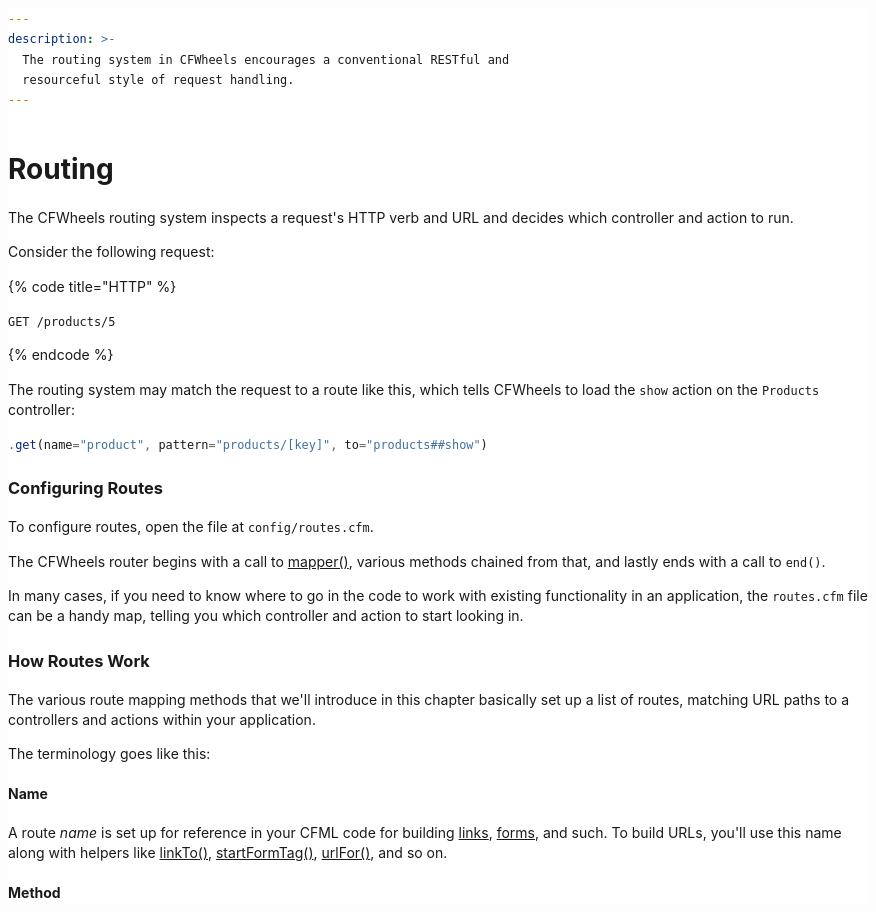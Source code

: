 ```yaml
---
description: >-
  The routing system in CFWheels encourages a conventional RESTful and
  resourceful style of request handling.
---
```


# Routing

The CFWheels routing system inspects a request's HTTP verb and URL and decides which controller and action to run.

Consider the following request:

{% code title="HTTP" %}
```http
GET /products/5
```
{% endcode %}

The routing system may match the request to a route like this, which tells CFWheels to load the `show` action on the `Products` controller:

```javascript
.get(name="product", pattern="products/[key]", to="products##show")
```

### Configuring Routes

To configure routes, open the file at `config/routes.cfm`.

The CFWheels router begins with a call to [mapper()](https://api.cfwheels.org/controller.mapper.html), various methods chained from that, and lastly ends with a call to `end()`.

In many cases, if you need to know where to go in the code to work with existing functionality in an application, the `routes.cfm` file can be a handy map, telling you which controller and action to start looking in.

### How Routes Work

The various route mapping methods that we'll introduce in this chapter basically set up a list of routes, matching URL paths to a controllers and actions within your application.

The terminology goes like this:

#### Name

A route _name_ is set up for reference in your CFML code for building [links](https://guides.cfwheels.org/cfwheels-guides/displaying-views-to-users/linking-pages), [forms](https://guides.cfwheels.org/cfwheels-guides/displaying-views-to-users/form-helpers-and-showing-errors), and such. To build URLs, you'll use this name along with helpers like [linkTo()](https://api.cfwheels.org/controller.linkto.html), [startFormTag()](https://api.cfwheels.org/controller.startformtag.html), [urlFor()](https://api.cfwheels.org/controller.urlfor.html), and so on.

#### Method
